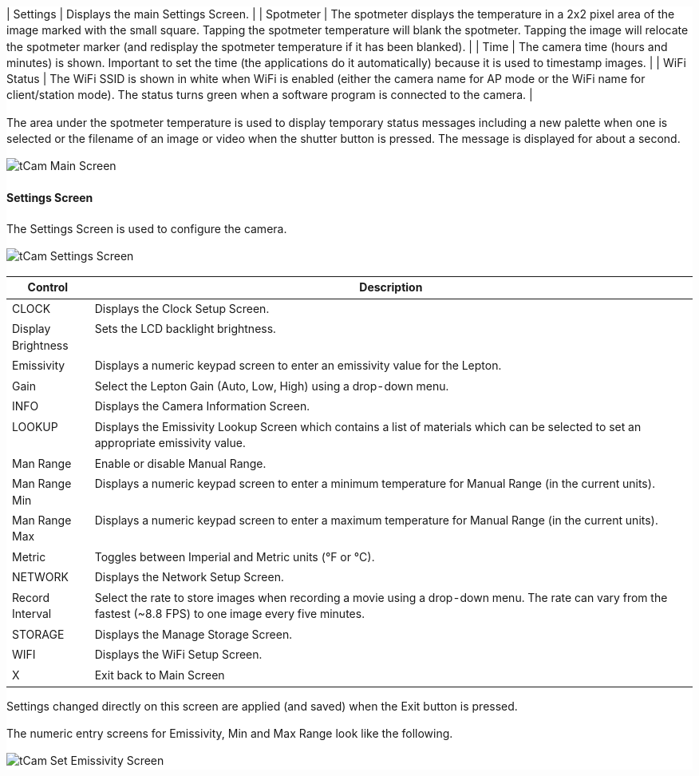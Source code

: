 | Settings | Displays the main Settings Screen. |
| Spotmeter | The spotmeter displays the temperature in a 2x2 pixel area of the image marked with the small square.  Tapping the spotmeter temperature will blank the spotmeter.  Tapping the image will relocate the spotmeter marker (and redisplay the spotmeter temperature if it has been blanked). |
| Time | The camera time (hours and minutes) is shown.  Important to set the time (the applications do it automatically) because it is used to timestamp images. |
| WiFi Status | The WiFi SSID is shown in white when WiFi is enabled (either the camera name for AP mode or the WiFi name for client/station mode).  The status turns green when a software program is connected to the camera. |

The area under the spotmeter temperature is used to display temporary status messages including a new palette when one is selected or the filename of an image or video when the shutter button is pressed.  The message is displayed for about a second.

![tCam Main Screen](pictures/tCam_screenshots/tcam_main_status.png)

#### Settings Screen
The Settings Screen is used to configure the camera.

![tCam Settings Screen](pictures/tCam_screenshots/tcam_settings.png)

| Control | Description |
| --- | --- |
| CLOCK | Displays the Clock Setup Screen. |
| Display Brightness | Sets the LCD backlight brightness. |
| Emissivity | Displays a numeric keypad screen to enter an emissivity value for the Lepton. |
| Gain | Select the Lepton Gain (Auto, Low, High) using a drop-down menu. |
| INFO | Displays the Camera Information Screen. |
| LOOKUP | Displays the Emissivity Lookup Screen which contains a list of materials which can be selected to set an appropriate emissivity value. |
| Man Range | Enable or disable Manual Range. |
| Man Range Min | Displays a numeric keypad screen to enter a minimum temperature for Manual Range (in the current units). |
| Man Range Max | Displays a numeric keypad screen to enter a maximum temperature for Manual Range (in the current units). |
| Metric | Toggles between Imperial and Metric units (°F or °C). |
| NETWORK | Displays the Network Setup Screen. |
| Record Interval | Select the rate to store images when recording a movie using a drop-down menu.  The rate can vary from the fastest (~8.8 FPS) to one image every five minutes. |
| STORAGE | Displays the Manage Storage Screen. |
| WIFI | Displays the WiFi Setup Screen. |
| X | Exit back to Main Screen |

Settings changed directly on this screen are applied (and saved) when the Exit button is pressed.

The numeric entry screens for Emissivity, Min and Max Range look like the following.

![tCam Set Emissivity Screen](pictures/tCam_screenshots/tcam_set_emissivity.png)
